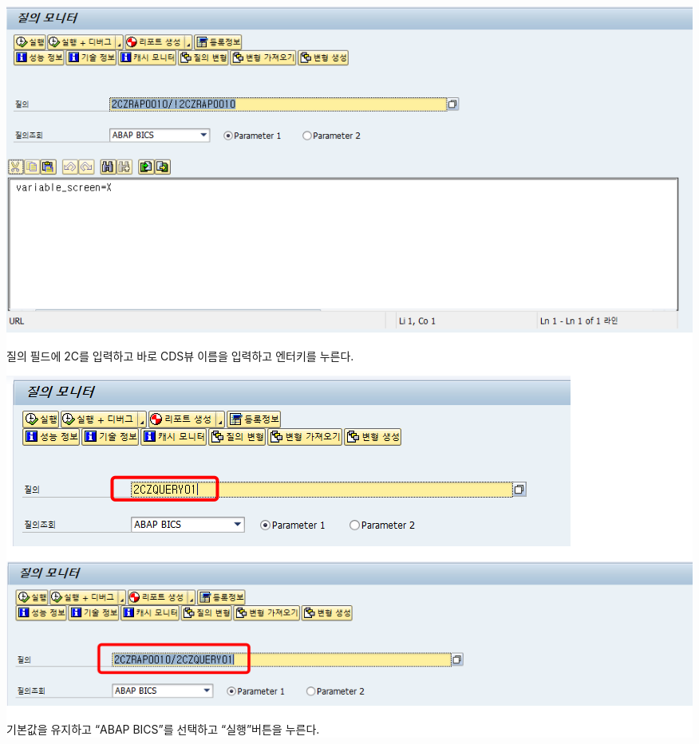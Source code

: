 ![](Files/image%20241.png)  

  

질의 필드에 2C를 입력하고 바로 CDS뷰 이름을 입력하고 엔터키를 누른다.

![](Files/image%20242.png)  

![](Files/image%20243.png)  

  

기본값을 유지하고 “ABAP BICS”를 선택하고 “실행”버튼을 누른다.
